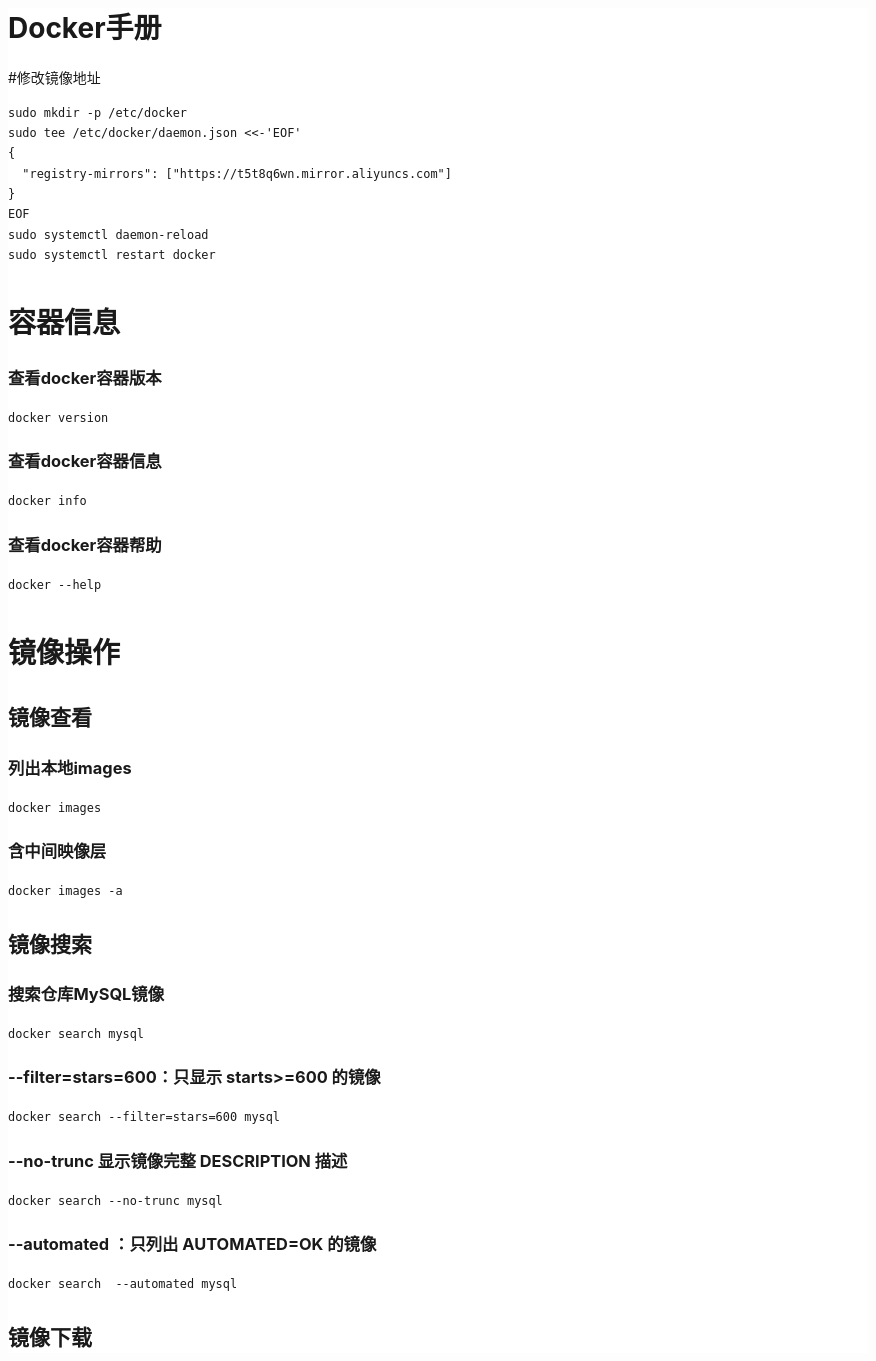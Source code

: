 # Docker手册
#修改镜像地址
```
sudo mkdir -p /etc/docker
sudo tee /etc/docker/daemon.json <<-'EOF'
{
  "registry-mirrors": ["https://t5t8q6wn.mirror.aliyuncs.com"]
}
EOF
sudo systemctl daemon-reload
sudo systemctl restart docker
```
# 容器信息
### 查看docker容器版本
```
docker version
```
### 查看docker容器信息
```
docker info
```
### 查看docker容器帮助
```
docker --help
```
# 镜像操作
## 镜像查看
### 列出本地images
```
docker images
```
### 含中间映像层
```
docker images -a
```
## 镜像搜索
### 搜索仓库MySQL镜像
```
docker search mysql
```
### --filter=stars=600：只显示 starts>=600 的镜像
```
docker search --filter=stars=600 mysql
```
### --no-trunc 显示镜像完整 DESCRIPTION 描述
```
docker search --no-trunc mysql
```
### --automated ：只列出 AUTOMATED=OK 的镜像
```
docker search  --automated mysql
```
## 镜像下载